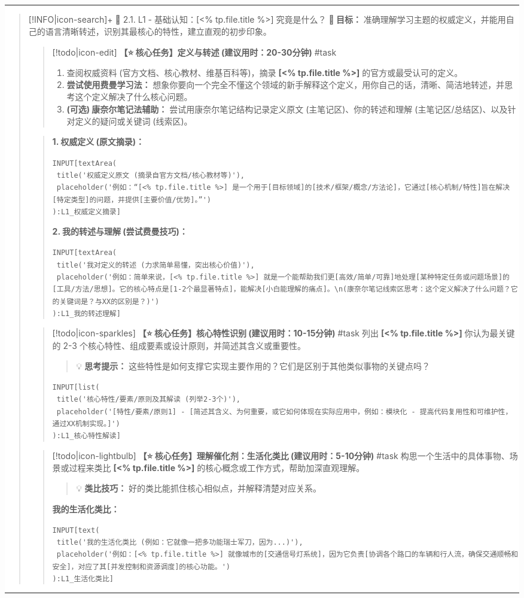 
---
>[!INFO|icon-search]+ 🔎 2.1. L1 - 基础认知：[<% tp.file.title %>] 究竟是什么？
> **🎯 目标：** 准确理解学习主题的权威定义，并能用自己的语言清晰转述，识别其最核心的特性，建立直观的初步印象。
>
>> [!todo|icon-edit] **【⭐ 核心任务】定义与转述 (建议用时：20-30分钟)** #task
>> 1. 查阅权威资料 (官方文档、核心教材、维基百科等)，摘录 **[<% tp.file.title %>]** 的官方或最受认可的定义。
>> 2. **尝试使用费曼学习法：** 想象你要向一个完全不懂这个领域的新手解释这个定义，用你自己的话，清晰、简洁地转述，并思考这个定义解决了什么核心问题。
>> 3. **(可选) 康奈尔笔记法辅助：** 尝试用康奈尔笔记结构记录定义原文 (主笔记区)、你的转述和理解 (主笔记区/总结区)、以及针对定义的疑问或关键词 (线索区)。
>
>> **1. 权威定义 (原文摘录)：**
>> ```meta-bind
>> INPUT[textArea(
>>  title('权威定义原文 (摘录自官方文档/核心教材等)'),
>>  placeholder('例如：“[<% tp.file.title %>] 是一个用于[目标领域]的[技术/框架/概念/方法论]，它通过[核心机制/特性]旨在解决[特定类型]的问题，并提供[主要价值/优势]。”')
>> ):L1_权威定义摘录]
>> ```
>> **2. 我的转述与理解 (尝试费曼技巧)：**
>> ```meta-bind
>> INPUT[textArea(
>>  title('我对定义的转述 (力求简单易懂，突出核心价值)'),
>>  placeholder('例如：简单来说，[<% tp.file.title %>] 就是一个能帮助我们更[高效/简单/可靠]地处理[某种特定任务或问题场景]的[工具/方法/思想]。它的核心特点是[1-2个最显著特点]，能解决[小白能理解的痛点]。\n(康奈尔笔记线索区思考：这个定义解决了什么问题？它的关键词是？与XX的区别是？)')
>> ):L1_我的转述理解]
>> ```
>
>> [!todo|icon-sparkles] **【⭐ 核心任务】核心特性识别 (建议用时：10-15分钟)** #task
>> 列出 **[<% tp.file.title %>]** 你认为最关键的 2-3 个核心特性、组成要素或设计原则，并简述其含义或重要性。
>> > 💡 **思考提示：** 这些特性是如何支撑它实现主要作用的？它们是区别于其他类似事物的关键点吗？
>>
>>```meta-bind
>>INPUT[list(
>>  title('核心特性/要素/原则及其解读 (列举2-3个)'),
>>  placeholder('[特性/要素/原则1] - [简述其含义、为何重要，或它如何体现在实际应用中，例如：模块化 - 提高代码复用性和可维护性，通过XX机制实现。]')
>>):L1_核心特性解读]
>>```
>
>> [!todo|icon-lightbulb] **【⭐ 核心任务】理解催化剂：生活化类比 (建议用时：5-10分钟)** #task
>> 构思一个生活中的具体事物、场景或过程来类比 **[<% tp.file.title %>]** 的核心概念或工作方式，帮助加深直观理解。
>> > 💡 **类比技巧：** 好的类比能抓住核心相似点，并解释清楚对应关系。
>>
>> **我的生活化类比：**
>> ```meta-bind
>> INPUT[text(
>>  title('我的生活化类比 (例如：它就像一把多功能瑞士军刀，因为...)'),
>>  placeholder('例如：[<% tp.file.title %>] 就像城市的[交通信号灯系统]，因为它负责[协调各个路口的车辆和行人流，确保交通顺畅和安全]，对应了其[并发控制和资源调度]的核心功能。')
>> ):L1_生活化类比]
>> ```
---
